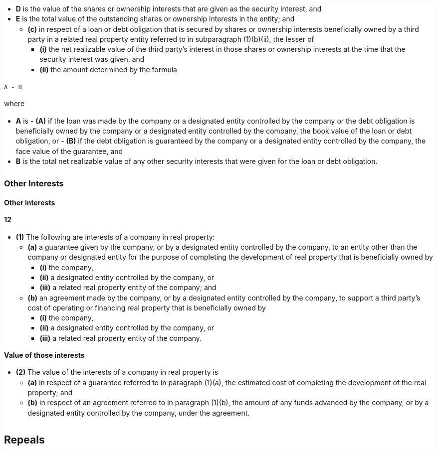 - **D** is the value of the shares or ownership interests that are given as the security interest, and
- **E** is the total value of the outstanding shares or ownership interests in the entity; and
	- **(c)** in respect of a loan or debt obligation that is secured by shares or ownership interests beneficially owned by a third party in a related real property entity referred to in subparagraph (1)(b)(ii), the lesser of
		- **(i)** the net realizable value of the third party’s interest in those shares or ownership interests at the time that the security interest was given, and
		- **(ii)** the amount determined by the formula
```
A - B
```
where
- **A** is
		- **(A)** if the loan was made by the company or a designated entity controlled by the company or the debt obligation is beneficially owned by the company or a designated entity controlled by the company, the book value of the loan or debt obligation, or
		- **(B)** if the debt obligation is guaranteed by the company or a designated entity controlled by the company, the face value of the guarantee, and
- **B** is the total net realizable value of any other security interests that were given for the loan or debt obligation.




### Other Interests



**Other interests**

**12** 

- **(1)** The following are interests of a company in real property:
	- **(a)** a guarantee given by the company, or by a designated entity controlled by the company, to an entity other than the company or designated entity for the purpose of completing the development of real property that is beneficially owned by
		- **(i)** the company,
		- **(ii)** a designated entity controlled by the company, or
		- **(iii)** a related real property entity of the company; and
	- **(b)** an agreement made by the company, or by a designated entity controlled by the company, to support a third party’s cost of operating or financing real property that is beneficially owned by
		- **(i)** the company,
		- **(ii)** a designated entity controlled by the company, or
		- **(iii)** a related real property entity of the company.

**Value of those interests**

- **(2)** The value of the interests of a company in real property is
	- **(a)** in respect of a guarantee referred to in paragraph (1)(a), the estimated cost of completing the development of the real property; and
	- **(b)** in respect of an agreement referred to in paragraph (1)(b), the amount of any funds advanced by the company, or by a designated entity controlled by the company, under the agreement.




## Repeals
